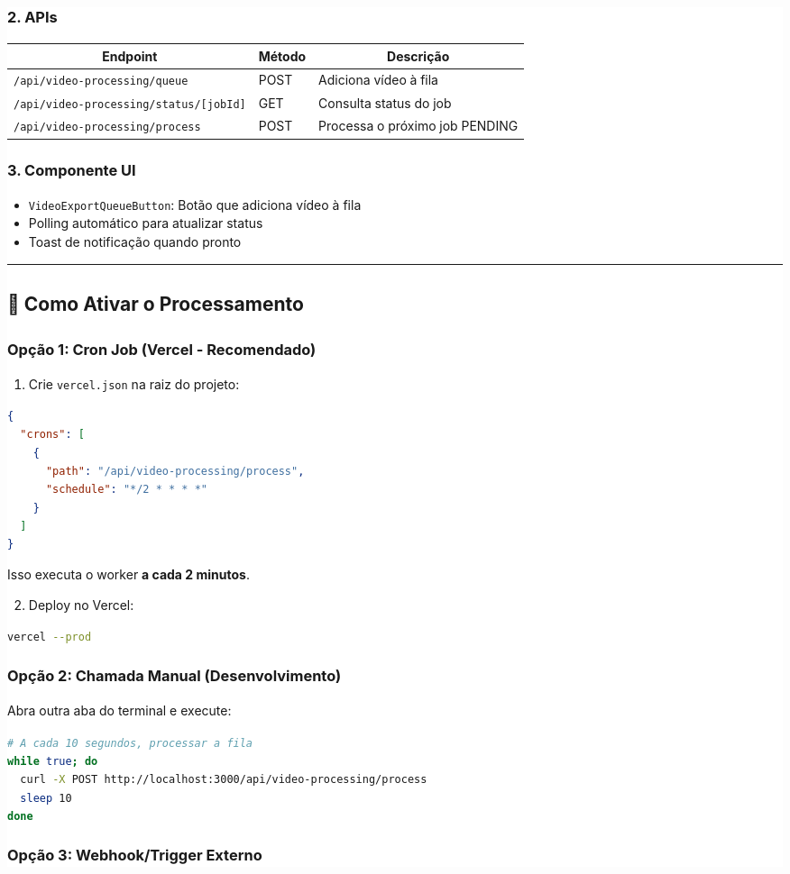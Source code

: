 ### 2. **APIs**

| Endpoint | Método | Descrição |
|----------|--------|-----------|
| `/api/video-processing/queue` | POST | Adiciona vídeo à fila |
| `/api/video-processing/status/[jobId]` | GET | Consulta status do job |
| `/api/video-processing/process` | POST | Processa o próximo job PENDING |

### 3. **Componente UI**
- `VideoExportQueueButton`: Botão que adiciona vídeo à fila
- Polling automático para atualizar status
- Toast de notificação quando pronto

---

## 🚀 Como Ativar o Processamento

### **Opção 1: Cron Job (Vercel - Recomendado)**

1. Crie `vercel.json` na raiz do projeto:

```json
{
  "crons": [
    {
      "path": "/api/video-processing/process",
      "schedule": "*/2 * * * *"
    }
  ]
}
```

Isso executa o worker **a cada 2 minutos**.

2. Deploy no Vercel:
```bash
vercel --prod
```

### **Opção 2: Chamada Manual (Desenvolvimento)**

Abra outra aba do terminal e execute:

```bash
# A cada 10 segundos, processar a fila
while true; do
  curl -X POST http://localhost:3000/api/video-processing/process
  sleep 10
done
```

### **Opção 3: Webhook/Trigger Externo**

